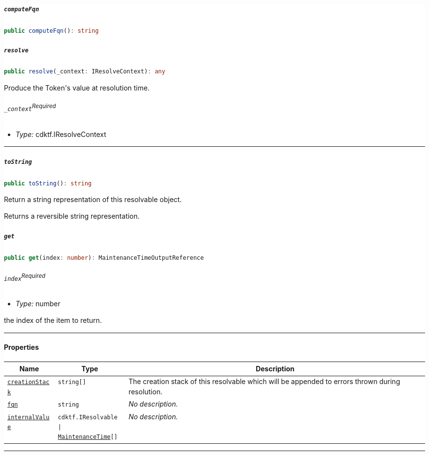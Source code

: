 
##### `computeFqn` <a name="computeFqn" id="rhizo-co-terraform-provider-opsgenie.maintenance.MaintenanceTimeList.computeFqn"></a>

```typescript
public computeFqn(): string
```

##### `resolve` <a name="resolve" id="rhizo-co-terraform-provider-opsgenie.maintenance.MaintenanceTimeList.resolve"></a>

```typescript
public resolve(_context: IResolveContext): any
```

Produce the Token's value at resolution time.

###### `_context`<sup>Required</sup> <a name="_context" id="rhizo-co-terraform-provider-opsgenie.maintenance.MaintenanceTimeList.resolve.parameter._context"></a>

- *Type:* cdktf.IResolveContext

---

##### `toString` <a name="toString" id="rhizo-co-terraform-provider-opsgenie.maintenance.MaintenanceTimeList.toString"></a>

```typescript
public toString(): string
```

Return a string representation of this resolvable object.

Returns a reversible string representation.

##### `get` <a name="get" id="rhizo-co-terraform-provider-opsgenie.maintenance.MaintenanceTimeList.get"></a>

```typescript
public get(index: number): MaintenanceTimeOutputReference
```

###### `index`<sup>Required</sup> <a name="index" id="rhizo-co-terraform-provider-opsgenie.maintenance.MaintenanceTimeList.get.parameter.index"></a>

- *Type:* number

the index of the item to return.

---


#### Properties <a name="Properties" id="Properties"></a>

| **Name** | **Type** | **Description** |
| --- | --- | --- |
| <code><a href="#rhizo-co-terraform-provider-opsgenie.maintenance.MaintenanceTimeList.property.creationStack">creationStack</a></code> | <code>string[]</code> | The creation stack of this resolvable which will be appended to errors thrown during resolution. |
| <code><a href="#rhizo-co-terraform-provider-opsgenie.maintenance.MaintenanceTimeList.property.fqn">fqn</a></code> | <code>string</code> | *No description.* |
| <code><a href="#rhizo-co-terraform-provider-opsgenie.maintenance.MaintenanceTimeList.property.internalValue">internalValue</a></code> | <code>cdktf.IResolvable \| <a href="#rhizo-co-terraform-provider-opsgenie.maintenance.MaintenanceTime">MaintenanceTime</a>[]</code> | *No description.* |

---